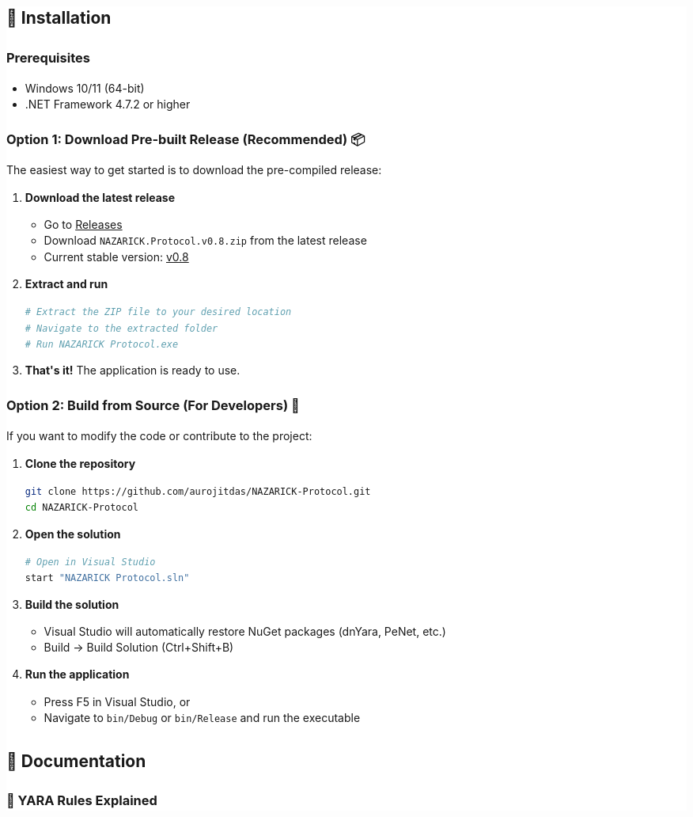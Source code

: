 ## 🚀 Installation

### Prerequisites

- Windows 10/11 (64-bit)
- .NET Framework 4.7.2 or higher

### Option 1: Download Pre-built Release (Recommended) 📦

The easiest way to get started is to download the pre-compiled release:

1. **Download the latest release**
   - Go to [Releases](https://github.com/aurojitdas/NAZARICK-Protocol/releases/latest)
   - Download `NAZARICK.Protocol.v0.8.zip` from the latest release
   - Current stable version: [v0.8](https://github.com/aurojitdas/NAZARICK-Protocol/releases/tag/Version_0.8)

2. **Extract and run**
   ```bash
   # Extract the ZIP file to your desired location
   # Navigate to the extracted folder
   # Run NAZARICK Protocol.exe
   ```

3. **That's it!** The application is ready to use.

### Option 2: Build from Source (For Developers) 🔧

If you want to modify the code or contribute to the project:

1. **Clone the repository**
   ```bash
   git clone https://github.com/aurojitdas/NAZARICK-Protocol.git
   cd NAZARICK-Protocol
   ```

2. **Open the solution**
   ```bash
   # Open in Visual Studio
   start "NAZARICK Protocol.sln"
   ```

3. **Build the solution**
   - Visual Studio will automatically restore NuGet packages (dnYara, PeNet, etc.)
   - Build → Build Solution (Ctrl+Shift+B)

4. **Run the application**
   - Press F5 in Visual Studio, or
   - Navigate to `bin/Debug` or `bin/Release` and run the executable

## 📖 Documentation

### 🔬 YARA Rules Explained

